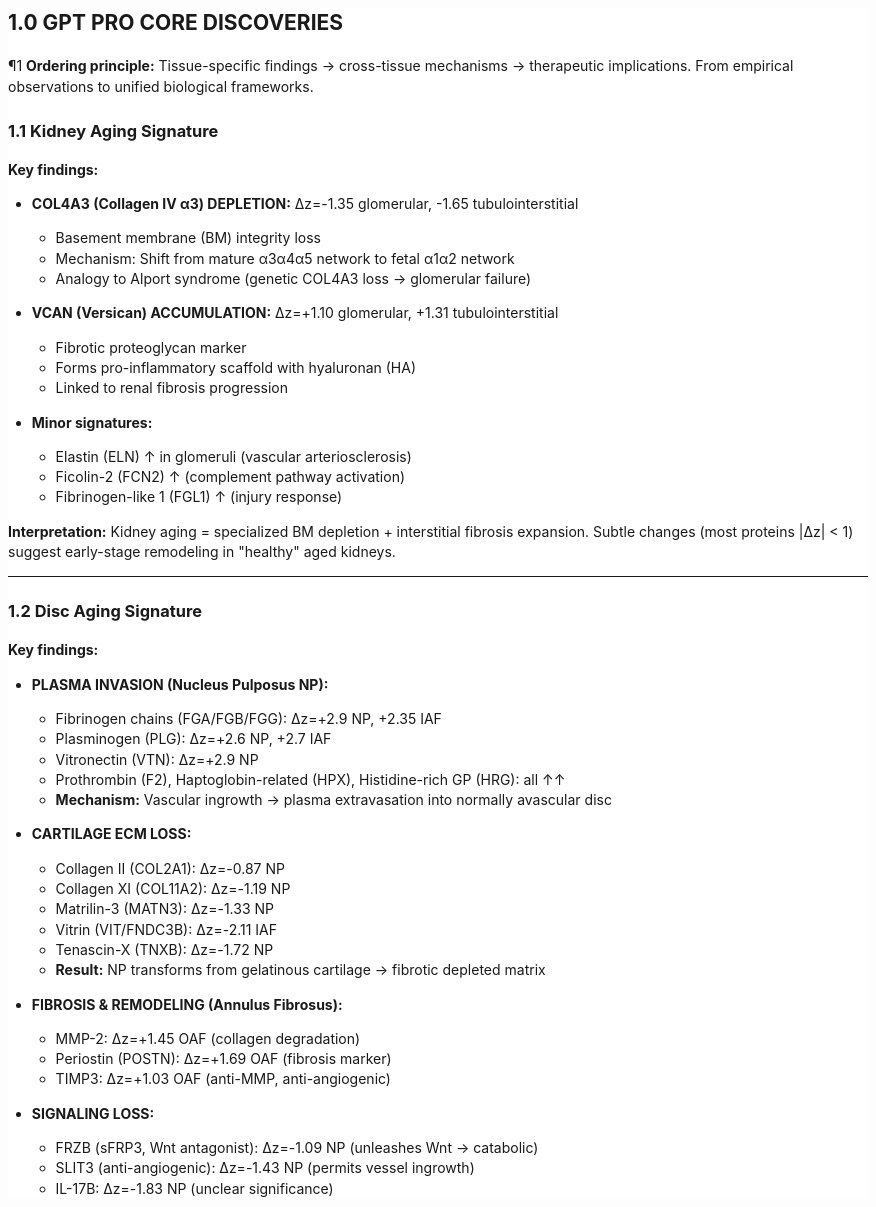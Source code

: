 
## 1.0 GPT PRO CORE DISCOVERIES

¶1 **Ordering principle:** Tissue-specific findings → cross-tissue mechanisms → therapeutic implications. From empirical observations to unified biological frameworks.

### 1.1 Kidney Aging Signature

**Key findings:**
- **COL4A3 (Collagen IV α3) DEPLETION:** Δz=-1.35 glomerular, -1.65 tubulointerstitial
  - Basement membrane (BM) integrity loss
  - Mechanism: Shift from mature α3α4α5 network to fetal α1α2 network
  - Analogy to Alport syndrome (genetic COL4A3 loss → glomerular failure)

- **VCAN (Versican) ACCUMULATION:** Δz=+1.10 glomerular, +1.31 tubulointerstitial
  - Fibrotic proteoglycan marker
  - Forms pro-inflammatory scaffold with hyaluronan (HA)
  - Linked to renal fibrosis progression

- **Minor signatures:**
  - Elastin (ELN) ↑ in glomeruli (vascular arteriosclerosis)
  - Ficolin-2 (FCN2) ↑ (complement pathway activation)
  - Fibrinogen-like 1 (FGL1) ↑ (injury response)

**Interpretation:** Kidney aging = specialized BM depletion + interstitial fibrosis expansion. Subtle changes (most proteins |Δz| < 1) suggest early-stage remodeling in "healthy" aged kidneys.

---

### 1.2 Disc Aging Signature

**Key findings:**
- **PLASMA INVASION (Nucleus Pulposus NP):**
  - Fibrinogen chains (FGA/FGB/FGG): Δz=+2.9 NP, +2.35 IAF
  - Plasminogen (PLG): Δz=+2.6 NP, +2.7 IAF
  - Vitronectin (VTN): Δz=+2.9 NP
  - Prothrombin (F2), Haptoglobin-related (HPX), Histidine-rich GP (HRG): all ↑↑
  - **Mechanism:** Vascular ingrowth → plasma extravasation into normally avascular disc

- **CARTILAGE ECM LOSS:**
  - Collagen II (COL2A1): Δz=-0.87 NP
  - Collagen XI (COL11A2): Δz=-1.19 NP
  - Matrilin-3 (MATN3): Δz=-1.33 NP
  - Vitrin (VIT/FNDC3B): Δz=-2.11 IAF
  - Tenascin-X (TNXB): Δz=-1.72 NP
  - **Result:** NP transforms from gelatinous cartilage → fibrotic depleted matrix

- **FIBROSIS & REMODELING (Annulus Fibrosus):**
  - MMP-2: Δz=+1.45 OAF (collagen degradation)
  - Periostin (POSTN): Δz=+1.69 OAF (fibrosis marker)
  - TIMP3: Δz=+1.03 OAF (anti-MMP, anti-angiogenic)

- **SIGNALING LOSS:**
  - FRZB (sFRP3, Wnt antagonist): Δz=-1.09 NP (unleashes Wnt → catabolic)
  - SLIT3 (anti-angiogenic): Δz=-1.43 NP (permits vessel ingrowth)
  - IL-17B: Δz=-1.83 NP (unclear significance)
